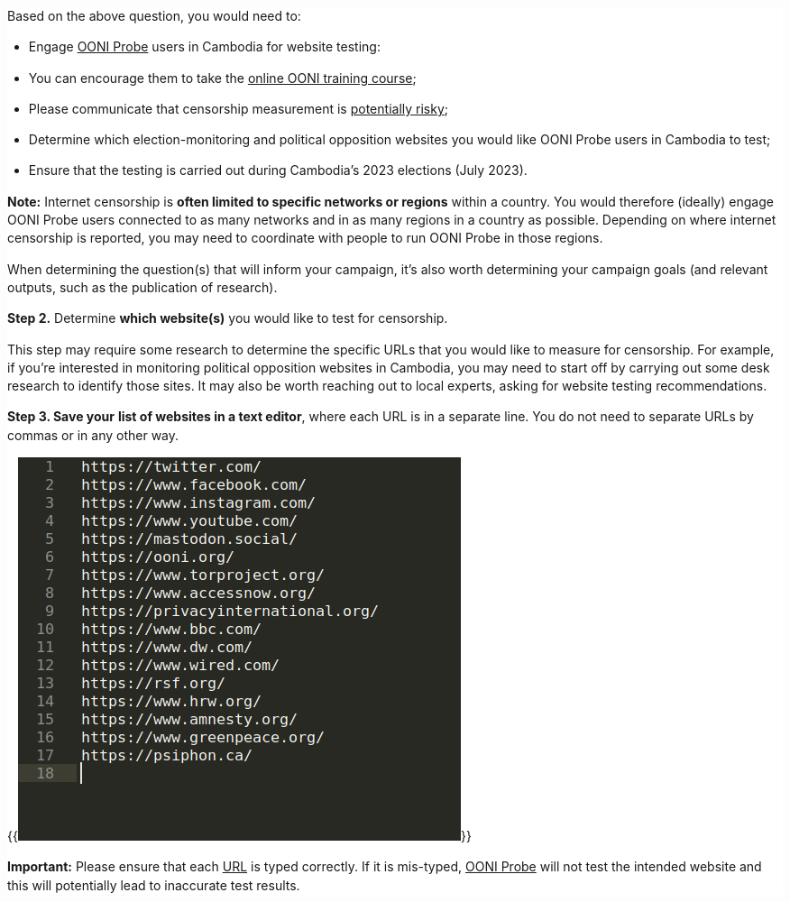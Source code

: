 Based on the above question, you would need to:

*   Engage [OONI Probe](https://ooni.org/install/) users in Cambodia for website testing:

*   You can encourage them to take the [online OONI training course](https://advocacyassembly.org/en/courses/63/#/chapter/1/lesson/1);
*   Please communicate that censorship measurement is [potentially risky](https://ooni.org/about/risks/);

*   Determine which election-monitoring and political opposition websites you would like OONI Probe users in Cambodia to test;
*   Ensure that the testing is carried out during Cambodia’s 2023 elections (July 2023).

**Note:** Internet censorship is **often limited to specific networks or regions** within a country. You would therefore (ideally) engage OONI Probe users connected to as many networks and in as many regions in a country as possible. Depending on where internet censorship is reported, you may need to coordinate with people to run OONI Probe in those regions.

When determining the question(s) that will inform your campaign, it’s also worth determining your campaign goals (and relevant outputs, such as the publication of research).

**Step 2.** Determine **which website(s)** you would like to test for censorship.

This step may require some research to determine the specific URLs that you would like to measure for censorship. For example, if you’re interested in monitoring political opposition websites in Cambodia, you may need to start off by carrying out some desk research to identify those sites. It may also be worth reaching out to local experts, asking for website testing recommendations.

**Step 3. Save your** **list of websites in a text editor**, where each URL is in a separate line. You do not need to separate URLs by commas or in any other way.

{{<img src="images/image5.png" title="OONI Explorer" alt="OONI Explorer">}}

**Important:** Please ensure that each [URL](https://ooni.org/support/glossary/#url) is typed correctly. If it is mis-typed, [OONI Probe](https://ooni.org/install/mobile) will not test the intended website and this will potentially lead to inaccurate test results.
